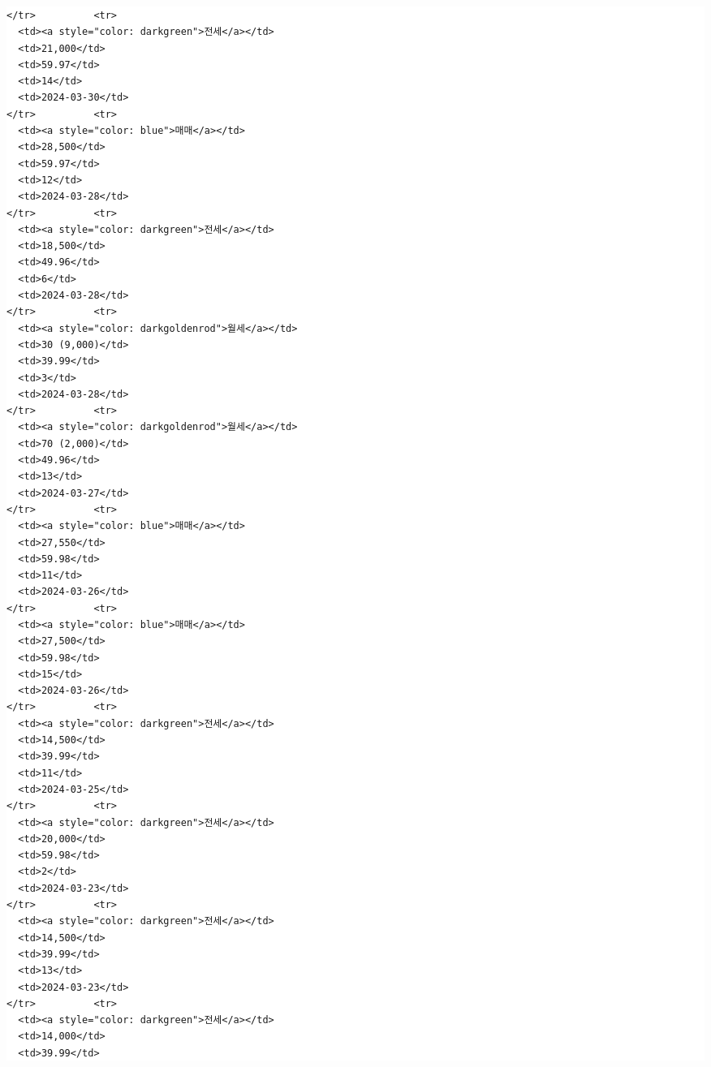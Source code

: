     </tr>          <tr>
      <td><a style="color: darkgreen">전세</a></td>
      <td>21,000</td>
      <td>59.97</td>
      <td>14</td>
      <td>2024-03-30</td>
    </tr>          <tr>
      <td><a style="color: blue">매매</a></td>
      <td>28,500</td>
      <td>59.97</td>
      <td>12</td>
      <td>2024-03-28</td>
    </tr>          <tr>
      <td><a style="color: darkgreen">전세</a></td>
      <td>18,500</td>
      <td>49.96</td>
      <td>6</td>
      <td>2024-03-28</td>
    </tr>          <tr>
      <td><a style="color: darkgoldenrod">월세</a></td>
      <td>30 (9,000)</td>
      <td>39.99</td>
      <td>3</td>
      <td>2024-03-28</td>
    </tr>          <tr>
      <td><a style="color: darkgoldenrod">월세</a></td>
      <td>70 (2,000)</td>
      <td>49.96</td>
      <td>13</td>
      <td>2024-03-27</td>
    </tr>          <tr>
      <td><a style="color: blue">매매</a></td>
      <td>27,550</td>
      <td>59.98</td>
      <td>11</td>
      <td>2024-03-26</td>
    </tr>          <tr>
      <td><a style="color: blue">매매</a></td>
      <td>27,500</td>
      <td>59.98</td>
      <td>15</td>
      <td>2024-03-26</td>
    </tr>          <tr>
      <td><a style="color: darkgreen">전세</a></td>
      <td>14,500</td>
      <td>39.99</td>
      <td>11</td>
      <td>2024-03-25</td>
    </tr>          <tr>
      <td><a style="color: darkgreen">전세</a></td>
      <td>20,000</td>
      <td>59.98</td>
      <td>2</td>
      <td>2024-03-23</td>
    </tr>          <tr>
      <td><a style="color: darkgreen">전세</a></td>
      <td>14,500</td>
      <td>39.99</td>
      <td>13</td>
      <td>2024-03-23</td>
    </tr>          <tr>
      <td><a style="color: darkgreen">전세</a></td>
      <td>14,000</td>
      <td>39.99</td>